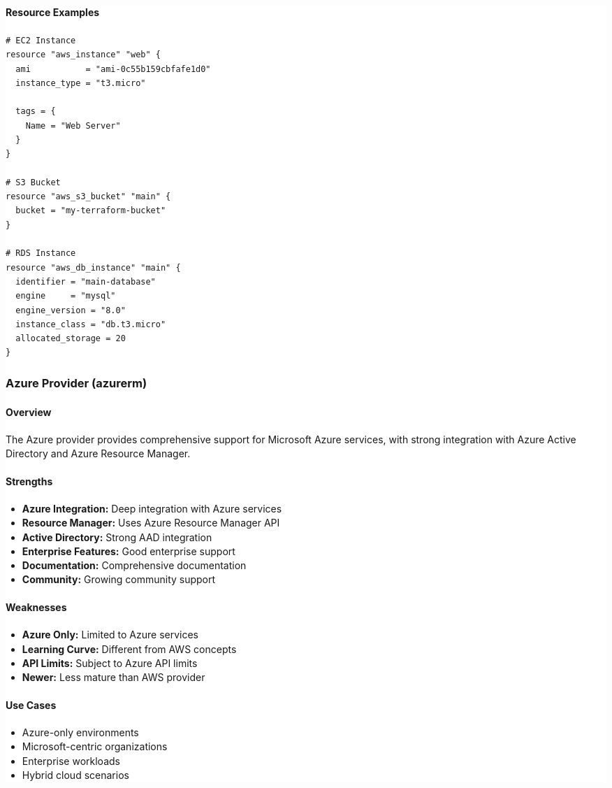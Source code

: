 #### Resource Examples
```hcl
# EC2 Instance
resource "aws_instance" "web" {
  ami           = "ami-0c55b159cbfafe1d0"
  instance_type = "t3.micro"
  
  tags = {
    Name = "Web Server"
  }
}

# S3 Bucket
resource "aws_s3_bucket" "main" {
  bucket = "my-terraform-bucket"
}

# RDS Instance
resource "aws_db_instance" "main" {
  identifier = "main-database"
  engine     = "mysql"
  engine_version = "8.0"
  instance_class = "db.t3.micro"
  allocated_storage = 20
}
```

### Azure Provider (azurerm)

#### Overview
The Azure provider provides comprehensive support for Microsoft Azure services, with strong integration with Azure Active Directory and Azure Resource Manager.

#### Strengths
- **Azure Integration:** Deep integration with Azure services
- **Resource Manager:** Uses Azure Resource Manager API
- **Active Directory:** Strong AAD integration
- **Enterprise Features:** Good enterprise support
- **Documentation:** Comprehensive documentation
- **Community:** Growing community support

#### Weaknesses
- **Azure Only:** Limited to Azure services
- **Learning Curve:** Different from AWS concepts
- **API Limits:** Subject to Azure API limits
- **Newer:** Less mature than AWS provider

#### Use Cases
- Azure-only environments
- Microsoft-centric organizations
- Enterprise workloads
- Hybrid cloud scenarios
